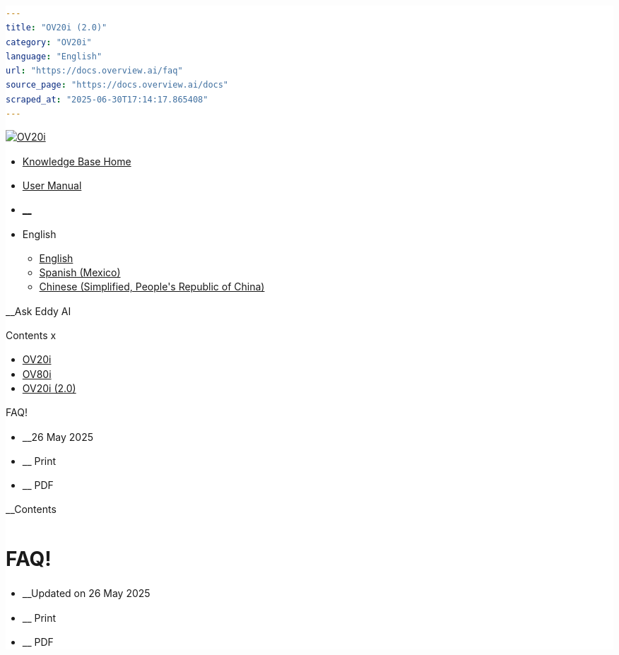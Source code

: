 ```yaml
---
title: "OV20i (2.0)"
category: "OV20i"
language: "English"
url: "https://docs.overview.ai/faq"
source_page: "https://docs.overview.ai/docs"
scraped_at: "2025-06-30T17:14:17.865408"
---
```


[ ![OV20i](https://cdn.document360.io/logo/863daf20-40fe-49e9-9c91-e3c6cfba55d1/2e22ebf07a24460d8065cff0cb46d3d4-OverviewLogo.png) ](https://www.overview.ai)

  * [Knowledge Base Home](https://docs.overview.ai)
  * [User Manual](https://docs.overview.ai/docs)



  * [ __](/v1/en)
  * English

    * [ English ](/docs/en/faq "en")
    * [ Spanish \(Mexico\) ](/docs/es-mx/faq "es-mx")
    * [ Chinese \(Simplified, People's Republic of China\) ](/docs/zh-cn/faq "zh-cn")




__Ask Eddy AI

Contents x

  * [ OV20i  ](start-here)
  * [ OV80i  ](start-here-1)
  * [ OV20i \(2.0\)  ](faq)



FAQ\!

  * __26 May 2025



  *  __ Print

  *  __ PDF




 __Contents

# FAQ\!

  * __Updated on 26 May 2025



  *  __ Print

  * __ PDF
